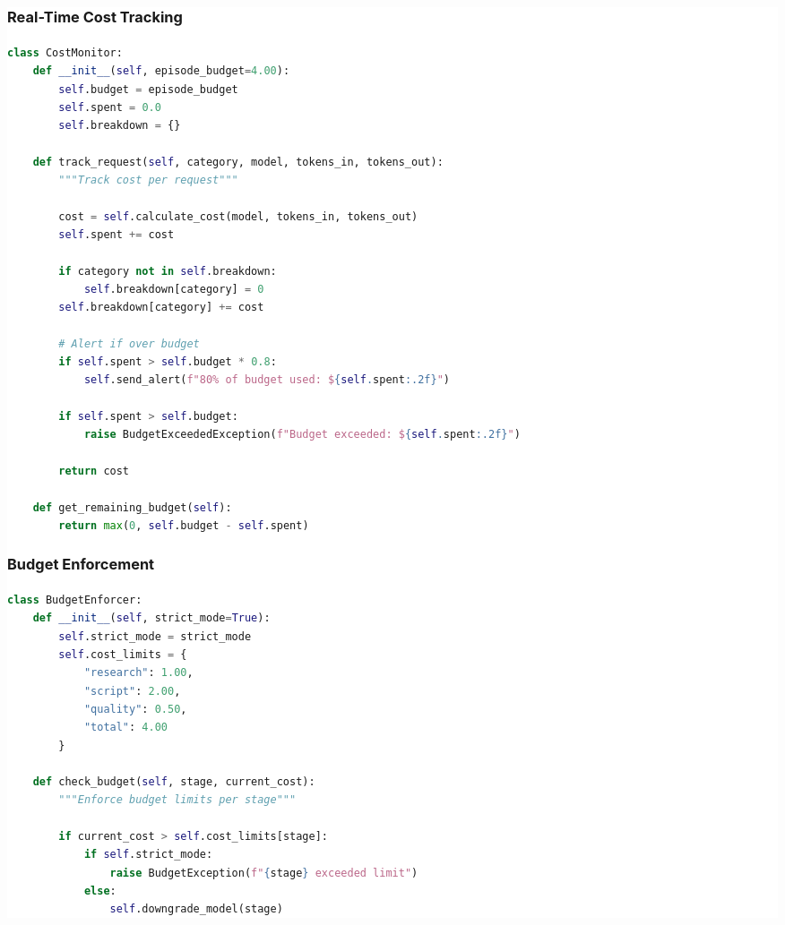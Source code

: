 ### Real-Time Cost Tracking
```python
class CostMonitor:
    def __init__(self, episode_budget=4.00):
        self.budget = episode_budget
        self.spent = 0.0
        self.breakdown = {}

    def track_request(self, category, model, tokens_in, tokens_out):
        """Track cost per request"""

        cost = self.calculate_cost(model, tokens_in, tokens_out)
        self.spent += cost

        if category not in self.breakdown:
            self.breakdown[category] = 0
        self.breakdown[category] += cost

        # Alert if over budget
        if self.spent > self.budget * 0.8:
            self.send_alert(f"80% of budget used: ${self.spent:.2f}")

        if self.spent > self.budget:
            raise BudgetExceededException(f"Budget exceeded: ${self.spent:.2f}")

        return cost

    def get_remaining_budget(self):
        return max(0, self.budget - self.spent)
```

### Budget Enforcement
```python
class BudgetEnforcer:
    def __init__(self, strict_mode=True):
        self.strict_mode = strict_mode
        self.cost_limits = {
            "research": 1.00,
            "script": 2.00,
            "quality": 0.50,
            "total": 4.00
        }

    def check_budget(self, stage, current_cost):
        """Enforce budget limits per stage"""

        if current_cost > self.cost_limits[stage]:
            if self.strict_mode:
                raise BudgetException(f"{stage} exceeded limit")
            else:
                self.downgrade_model(stage)
```
